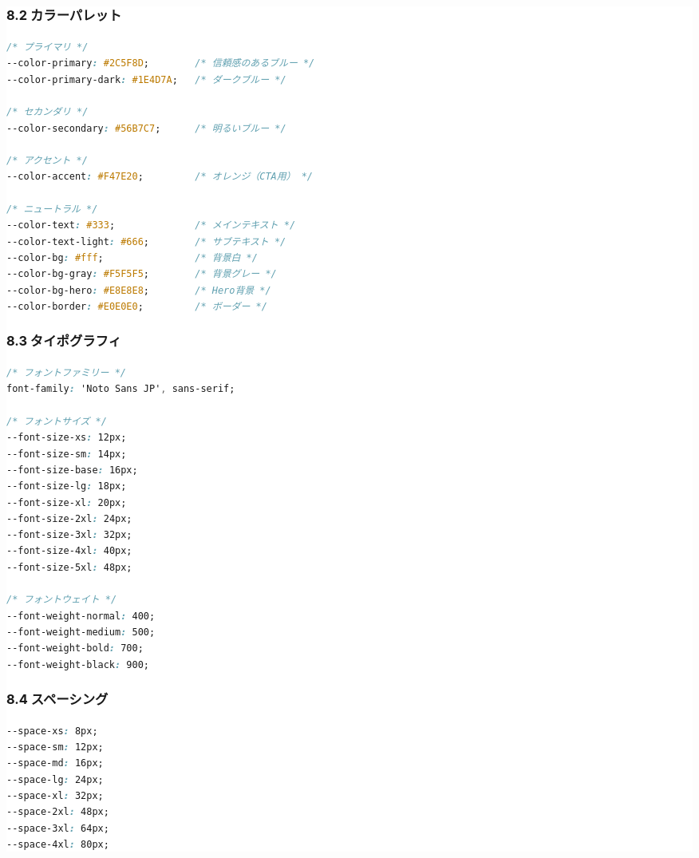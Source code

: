 ### 8.2 カラーパレット

```css
/* プライマリ */
--color-primary: #2C5F8D;        /* 信頼感のあるブルー */
--color-primary-dark: #1E4D7A;   /* ダークブルー */

/* セカンダリ */
--color-secondary: #56B7C7;      /* 明るいブルー */

/* アクセント */
--color-accent: #F47E20;         /* オレンジ（CTA用） */

/* ニュートラル */
--color-text: #333;              /* メインテキスト */
--color-text-light: #666;        /* サブテキスト */
--color-bg: #fff;                /* 背景白 */
--color-bg-gray: #F5F5F5;        /* 背景グレー */
--color-bg-hero: #E8E8E8;        /* Hero背景 */
--color-border: #E0E0E0;         /* ボーダー */
```

### 8.3 タイポグラフィ

```css
/* フォントファミリー */
font-family: 'Noto Sans JP', sans-serif;

/* フォントサイズ */
--font-size-xs: 12px;
--font-size-sm: 14px;
--font-size-base: 16px;
--font-size-lg: 18px;
--font-size-xl: 20px;
--font-size-2xl: 24px;
--font-size-3xl: 32px;
--font-size-4xl: 40px;
--font-size-5xl: 48px;

/* フォントウェイト */
--font-weight-normal: 400;
--font-weight-medium: 500;
--font-weight-bold: 700;
--font-weight-black: 900;
```

### 8.4 スペーシング

```css
--space-xs: 8px;
--space-sm: 12px;
--space-md: 16px;
--space-lg: 24px;
--space-xl: 32px;
--space-2xl: 48px;
--space-3xl: 64px;
--space-4xl: 80px;
```
